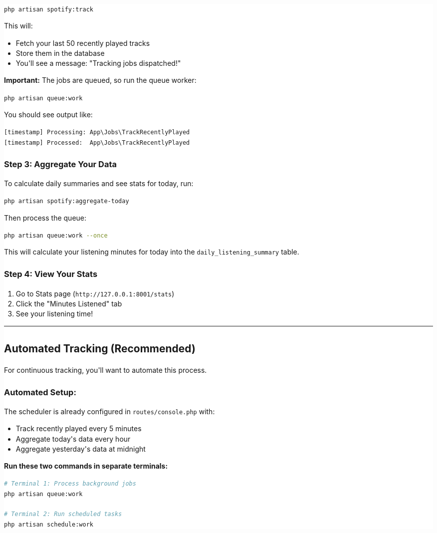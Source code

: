 ```bash
php artisan spotify:track
```

This will:
- Fetch your last 50 recently played tracks
- Store them in the database
- You'll see a message: "Tracking jobs dispatched!"

**Important:** The jobs are queued, so run the queue worker:

```bash
php artisan queue:work
```

You should see output like:
```
[timestamp] Processing: App\Jobs\TrackRecentlyPlayed
[timestamp] Processed:  App\Jobs\TrackRecentlyPlayed
```

### Step 3: Aggregate Your Data
To calculate daily summaries and see stats for today, run:

```bash
php artisan spotify:aggregate-today
```

Then process the queue:

```bash
php artisan queue:work --once
```

This will calculate your listening minutes for today into the `daily_listening_summary` table.

### Step 4: View Your Stats
1. Go to Stats page (`http://127.0.0.1:8001/stats`)
2. Click the "Minutes Listened" tab
3. See your listening time!

---

## Automated Tracking (Recommended)

For continuous tracking, you'll want to automate this process.

### Automated Setup:

The scheduler is already configured in `routes/console.php` with:
- Track recently played every 5 minutes
- Aggregate today's data every hour
- Aggregate yesterday's data at midnight

**Run these two commands in separate terminals:**

```bash
# Terminal 1: Process background jobs
php artisan queue:work

# Terminal 2: Run scheduled tasks
php artisan schedule:work
```
